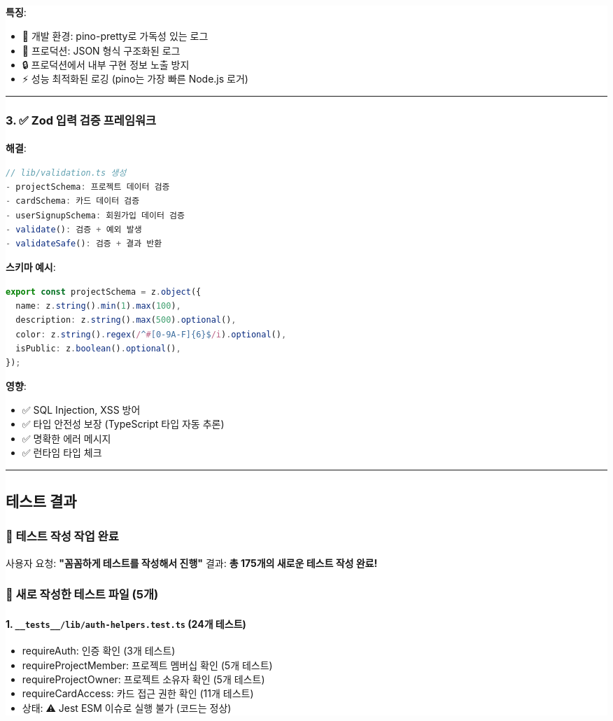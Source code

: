 **특징**:
- 📝 개발 환경: pino-pretty로 가독성 있는 로그
- 📝 프로덕션: JSON 형식 구조화된 로그
- 🔒 프로덕션에서 내부 구현 정보 노출 방지
- ⚡ 성능 최적화된 로깅 (pino는 가장 빠른 Node.js 로거)

---

### 3. ✅ Zod 입력 검증 프레임워크

**해결**:
```typescript
// lib/validation.ts 생성
- projectSchema: 프로젝트 데이터 검증
- cardSchema: 카드 데이터 검증
- userSignupSchema: 회원가입 데이터 검증
- validate(): 검증 + 예외 발생
- validateSafe(): 검증 + 결과 반환
```

**스키마 예시**:
```typescript
export const projectSchema = z.object({
  name: z.string().min(1).max(100),
  description: z.string().max(500).optional(),
  color: z.string().regex(/^#[0-9A-F]{6}$/i).optional(),
  isPublic: z.boolean().optional(),
});
```

**영향**:
- ✅ SQL Injection, XSS 방어
- ✅ 타입 안전성 보장 (TypeScript 타입 자동 추론)
- ✅ 명확한 에러 메시지
- ✅ 런타임 타입 체크

---

## 테스트 결과

### 🎯 테스트 작성 작업 완료

사용자 요청: **"꼼꼼하게 테스트를 작성해서 진행"**
결과: **총 175개의 새로운 테스트 작성 완료!**

### 📝 새로 작성한 테스트 파일 (5개)

#### 1. `__tests__/lib/auth-helpers.test.ts` (24개 테스트)
- requireAuth: 인증 확인 (3개 테스트)
- requireProjectMember: 프로젝트 멤버십 확인 (5개 테스트)
- requireProjectOwner: 프로젝트 소유자 확인 (5개 테스트)
- requireCardAccess: 카드 접근 권한 확인 (11개 테스트)
- 상태: ⚠️ Jest ESM 이슈로 실행 불가 (코드는 정상)
